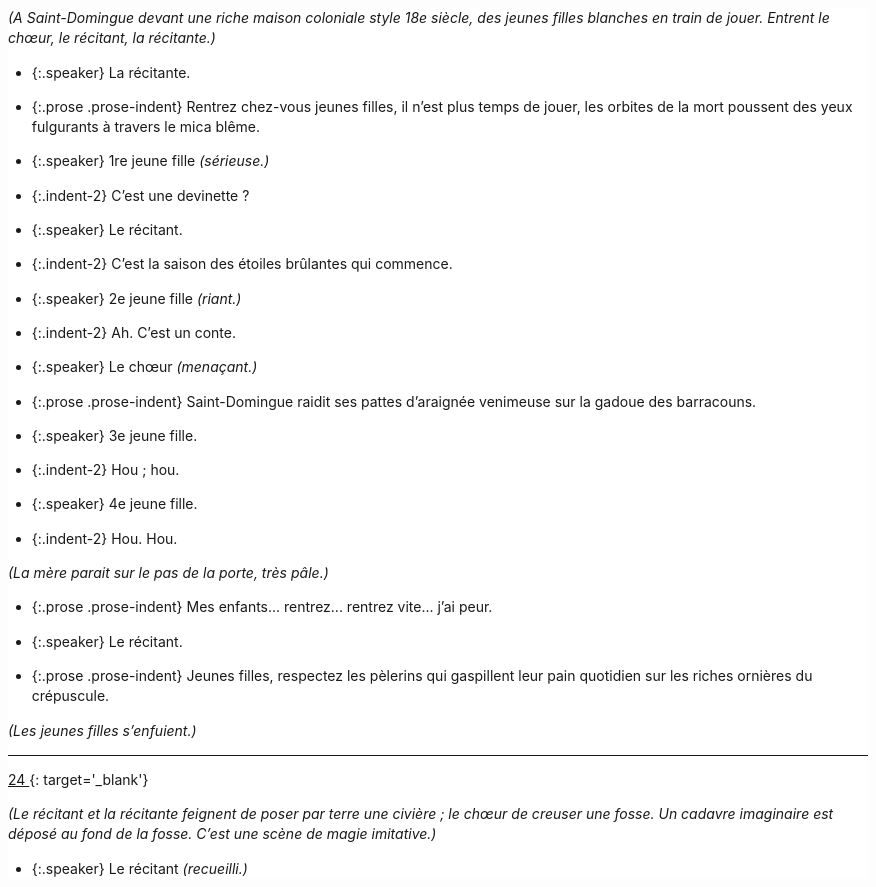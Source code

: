 

<em>(A Saint-Domingue devant une riche maison coloniale style 18e siècle, des jeunes filles blanches en train de jouer. Entrent le chœur, le récitant, la récitante.)</em>



- {:.speaker} La récitante.

- {:.prose .prose-indent} Rentrez chez-vous jeunes filles, il n’est plus temps de jouer, les orbites de la mort poussent des yeux fulgurants à travers le mica blême.

- {:.speaker} 1re jeune fille <em>(sérieuse.)</em>

- {:.indent-2} C’est une devinette&nbsp;?


- {:.speaker} Le récitant.

- {:.indent-2} C’est la saison des étoiles brûlantes qui commence.

- {:.speaker} 2e jeune fille <em> (riant.)</em>

- {:.indent-2} Ah. C’est un conte.

- {:.speaker} Le chœur <em> (menaçant.)</em>

- {:.prose .prose-indent} Saint-Domingue raidit ses pattes d’araignée venimeuse sur la gadoue des barracouns.


- {:.speaker} 3e jeune fille.

- {:.indent-2} Hou&nbsp;; hou.


- {:.speaker} 4e jeune fille.

- {:.indent-2} Hou. Hou.


<em>(La mère parait sur le pas de la porte, très pâle.)</em>

- {:.prose .prose-indent} Mes enfants... rentrez... rentrez vite... j’ai peur.


- {:.speaker} Le récitant.

- {:.prose .prose-indent} Jeunes filles, respectez les pèlerins qui gaspillent leur pain quotidien sur les riches ornières du crépuscule.


<em>(Les jeunes filles s’enfuient.)</em>


<hr>


[ 24 ](/data/sdw-data/P024.jpg){: target='_blank'}



<em>(Le récitant et la récitante feignent de poser par terre une civière&nbsp;; le chœur de creuser une fosse. Un cadavre imaginaire est déposé au fond de la fosse. C’est une scène de magie imitative.)</em>


- {:.speaker} Le récitant <em>(recueilli.)</em>
